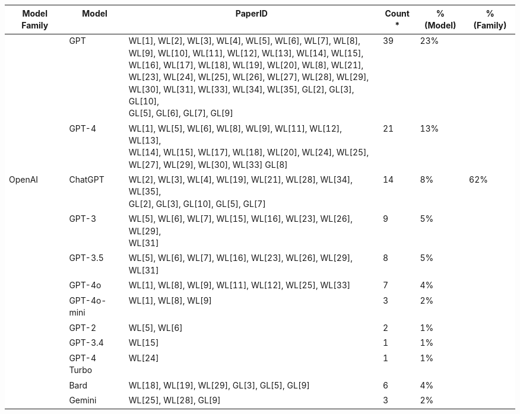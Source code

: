 | Model Family      | Model               | PaperID                                                                                                                                                                                                                                                                                                                               | Count* | % (Model) | % (Family) |
|-------------------|---------------------|---------------------------------------------------------------------------------------------------------------------------------------------------------------------------------------------------------------------------------------------------------------------------------------------------------------------------------------|--------|-----------|------------|
|                   | GPT                 | WL[1], WL[2], WL[3], WL[4], WL[5], WL[6], WL[7], WL[8],<br>WL[9], WL[10], WL[11], WL[12], WL[13], WL[14], WL[15],<br>WL[16], WL[17], WL[18], WL[19], WL[20], WL[8], WL[21],<br>WL[23], WL[24], WL[25], WL[26], WL[27], WL[28], WL[29],<br>WL[30], WL[31], WL[33], WL[34], WL[35], GL[2], GL[3], GL[10],<br>GL[5], GL[6], GL[7], GL[9] | 39     | 23%       |            |
|                   | GPT-4               | WL[1], WL[5], WL[6], WL[8], WL[9], WL[11], WL[12], WL[13],<br>WL[14], WL[15], WL[17], WL[18], WL[20], WL[24], WL[25],<br>WL[27], WL[29], WL[30], WL[33] GL[8]                                                                                                                                                                         | 21     | 13%       |            |
| OpenAI            | ChatGPT             | WL[2], WL[3], WL[4], WL[19], WL[21], WL[28], WL[34], WL[35],<br>GL[2], GL[3], GL[10], GL[5], GL[7]                                                                                                                                                                                                                                    | 14     | 8%        | 62%        |
|                   | GPT-3               | WL[5], WL[6], WL[7], WL[15], WL[16], WL[23], WL[26], WL[29],<br>WL[31]                                                                                                                                                                                                                                                                | 9      | 5%        |            |
|                   | GPT-3.5             | WL[5], WL[6], WL[7], WL[16], WL[23], WL[26], WL[29], WL[31]                                                                                                                                                                                                                                                                           | 8      | 5%        |            |
|                   | GPT-4o              | WL[1], WL[8], WL[9], WL[11], WL[12], WL[25], WL[33]                                                                                                                                                                                                                                                                                   | 7      | 4%        |            |
|                   | GPT-4o-mini         | WL[1], WL[8], WL[9]                                                                                                                                                                                                                                                                                                                   | 3      | 2%        |            |
|                   | GPT-2               | WL[5], WL[6]                                                                                                                                                                                                                                                                                                                          | 2      | 1%        |            |
|                   | GPT-3.4             | WL[15]                                                                                                                                                                                                                                                                                                                                | 1      | 1%        |            |
|                   | GPT-4 Turbo         | WL[24]                                                                                                                                                                                                                                                                                                                                | 1      | 1%        |            |
|                   | Bard                | WL[18], WL[19], WL[29], GL[3], GL[5], GL[9]                                                                                                                                                                                                                                                                                           | 6      | 4%        |            |
|                   | Gemini              | WL[25], WL[28], GL[9]                                                                                                                                                                                                                                                                                                                 | 3      | 2%        |            |